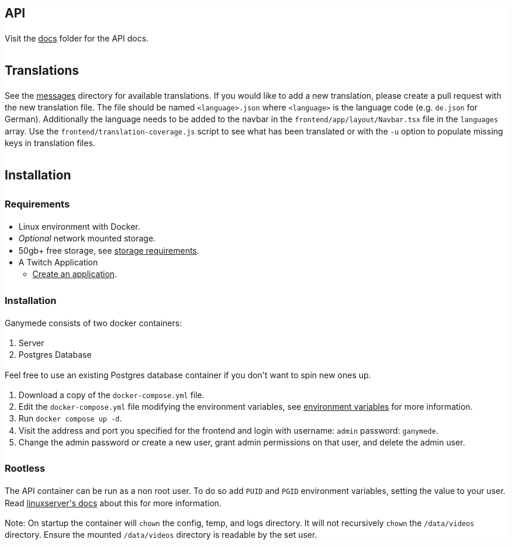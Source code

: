 ## API

Visit the [docs](https://github.com/Zibbp/ganymede/tree/main/docs) folder for the API docs.

## Translations

See the [messages](https://github.com/Zibbp/ganymede/tree/main/frontend/messages) directory for available translations. If you would like to add a new translation, please create a pull request with the new translation file. The file should be named `<language>.json` where `<language>` is the language code (e.g. `de.json` for German). Additionally the language needs to be added to the navbar in the `frontend/app/layout/Navbar.tsx` file in the `languages` array. Use the `frontend/translation-coverage.js` script to see what has been translated or with the `-u` option to populate missing keys in translation files. 

## Installation

### Requirements

- Linux environment with Docker.
- _Optional_ network mounted storage.
- 50gb+ free storage, see [storage requirements](https://github.com/Zibbp/ganymede/wiki/Storage-Requirements).
- A Twitch Application
  - [Create an application](https://dev.twitch.tv/console/apps/create).

### Installation

Ganymede consists of two docker containers:

1. Server
2. Postgres Database

Feel free to use an existing Postgres database container if you don't want to spin new ones up.

1. Download a copy of the `docker-compose.yml` file.
2. Edit the `docker-compose.yml` file modifying the environment variables, see [environment variables](https://github.com/Zibbp/ganymede#environment-variables) for more information.
3. Run `docker compose up -d`.
4. Visit the address and port you specified for the frontend and login with username: `admin` password: `ganymede`.
5. Change the admin password _or_ create a new user, grant admin permissions on that user, and delete the admin user.

### Rootless

The API container can be run as a non root user. To do so add `PUID` and `PGID` environment variables, setting the value to your user. Read [linuxserver's docs](https://docs.linuxserver.io/general/understanding-puid-and-pgid) about this for more information.

Note: On startup the container will `chown` the config, temp, and logs directory. It will not recursively `chown` the `/data/videos` directory. Ensure the mounted `/data/videos` directory is readable by the set user.
